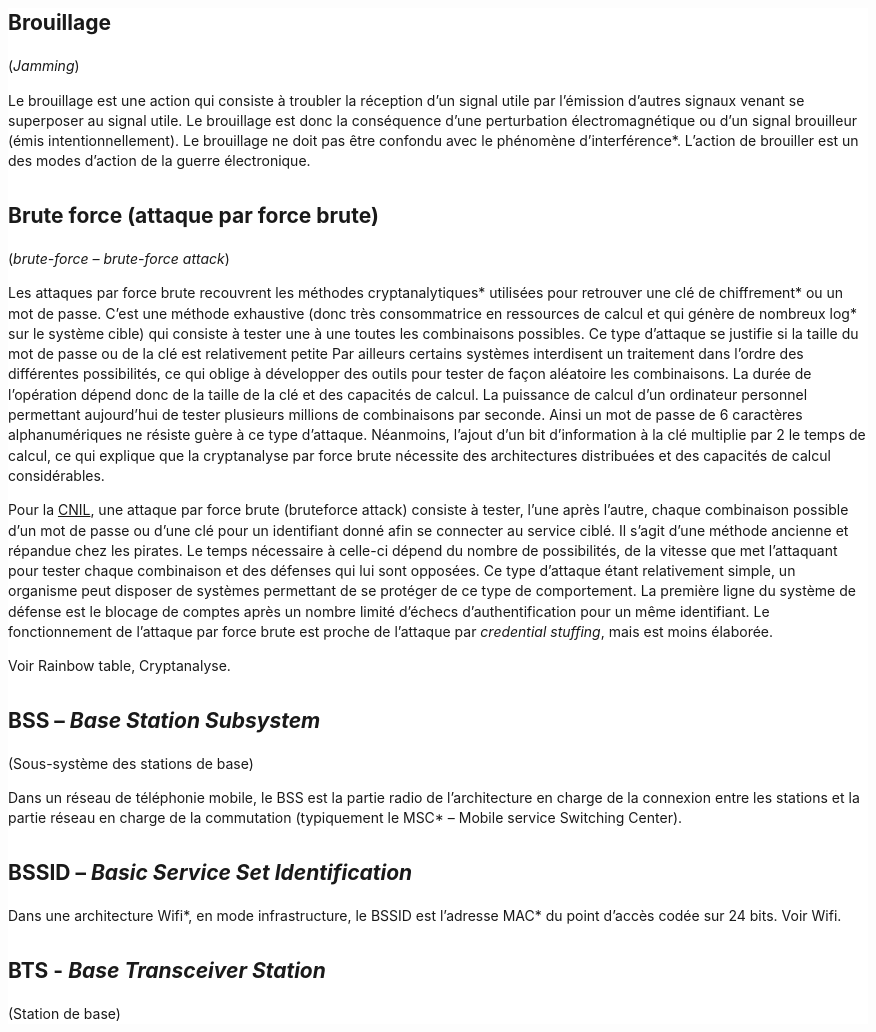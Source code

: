 ## Brouillage
(*Jamming*)

Le brouillage est une action qui consiste à troubler la réception d’un signal utile par l’émission d’autres signaux venant se superposer au signal utile. Le brouillage est donc la conséquence d’une perturbation électromagnétique ou d’un signal brouilleur (émis intentionnellement). Le brouillage ne doit pas être confondu avec le phénomène d’interférence*. L’action de brouiller est un des modes d’action de la guerre électronique.

## Brute force (attaque par force brute) 
(*brute-force – brute-force attack*)

Les attaques par force brute recouvrent les méthodes cryptanalytiques* utilisées pour retrouver une clé de chiffrement* ou un mot de passe. C’est une méthode exhaustive (donc très consommatrice en ressources de calcul et qui génère de nombreux log* sur le système cible) qui consiste à tester une à une toutes les combinaisons possibles. Ce type d’attaque se justifie si la taille du mot de passe ou de la clé est relativement petite Par ailleurs certains systèmes interdisent un traitement dans l’ordre des différentes possibilités, ce qui oblige à développer des outils pour tester de façon aléatoire les combinaisons. La durée de l’opération dépend donc de la taille de la clé et des capacités de calcul. La puissance de calcul d’un ordinateur personnel permettant aujourd’hui de tester plusieurs millions de combinaisons par seconde. Ainsi un mot de passe de 6 caractères alphanumériques ne résiste guère à ce type d’attaque. Néanmoins, l’ajout d’un bit d’information à la clé multiplie par 2 le temps de calcul, ce qui explique que la cryptanalyse par force brute nécessite des architectures distribuées et des capacités de calcul considérables. 

Pour la [CNIL](https://www.cnil.fr/fr/definition/force-brute-attaque-informatique), une attaque par force brute (bruteforce attack) consiste à tester, l’une après l’autre, chaque combinaison possible d’un mot de passe ou d’une clé pour un identifiant donné afin se connecter au service ciblé. Il s’agit d’une méthode ancienne et répandue chez les pirates. Le temps nécessaire à celle-ci dépend du nombre de possibilités, de la vitesse que met l’attaquant pour tester chaque combinaison et des défenses qui lui sont opposées. Ce type d’attaque étant relativement simple, un organisme peut disposer de systèmes permettant de se protéger de ce type de comportement. La première ligne du système de défense est le blocage de comptes après un nombre limité d’échecs d’authentification pour un même identifiant. Le fonctionnement de l’attaque par force brute est proche de l’attaque par *credential stuffing*, mais est moins élaborée.

Voir Rainbow table, Cryptanalyse.

## BSS – *Base Station Subsystem*
(Sous-système des stations de base)

Dans un réseau de téléphonie mobile, le BSS est la partie radio de l’architecture en charge de la connexion entre les stations et la partie réseau en charge de la commutation (typiquement le MSC* – Mobile service Switching Center).

## BSSID – *Basic Service Set Identification*
Dans une architecture Wifi*, en mode infrastructure, le BSSID est l’adresse MAC* du point d’accès codée sur 24 bits.
Voir Wifi.

## BTS - *Base Transceiver Station*
(Station de base)
